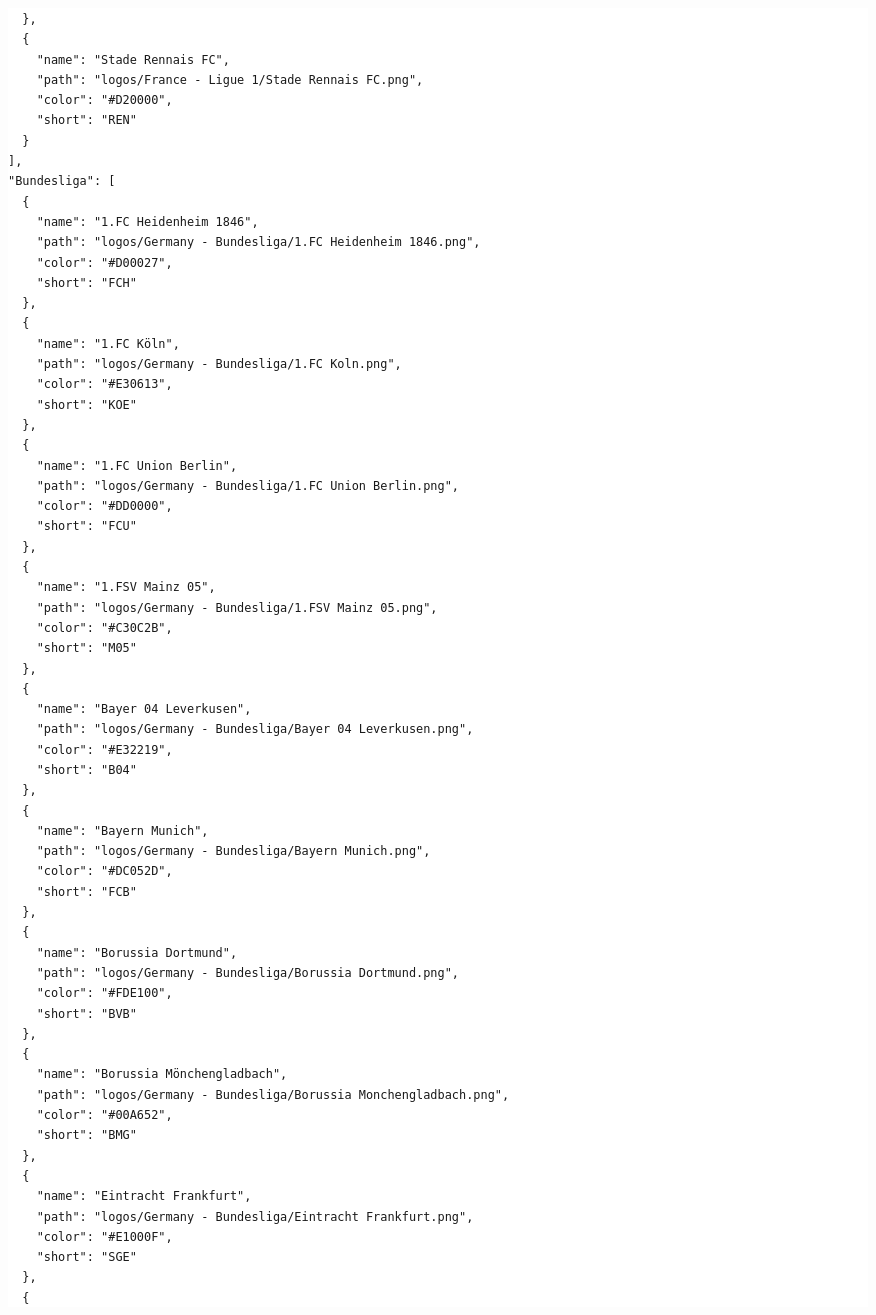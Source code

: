       },
      {
        "name": "Stade Rennais FC",
        "path": "logos/France - Ligue 1/Stade Rennais FC.png",
        "color": "#D20000",
        "short": "REN"
      }
    ],
    "Bundesliga": [
      {
        "name": "1.FC Heidenheim 1846",
        "path": "logos/Germany - Bundesliga/1.FC Heidenheim 1846.png",
        "color": "#D00027",
        "short": "FCH"
      },
      {
        "name": "1.FC Köln",
        "path": "logos/Germany - Bundesliga/1.FC Koln.png",
        "color": "#E30613",
        "short": "KOE"
      },
      {
        "name": "1.FC Union Berlin",
        "path": "logos/Germany - Bundesliga/1.FC Union Berlin.png",
        "color": "#DD0000",
        "short": "FCU"
      },
      {
        "name": "1.FSV Mainz 05",
        "path": "logos/Germany - Bundesliga/1.FSV Mainz 05.png",
        "color": "#C30C2B",
        "short": "M05"
      },
      {
        "name": "Bayer 04 Leverkusen",
        "path": "logos/Germany - Bundesliga/Bayer 04 Leverkusen.png",
        "color": "#E32219",
        "short": "B04"
      },
      {
        "name": "Bayern Munich",
        "path": "logos/Germany - Bundesliga/Bayern Munich.png",
        "color": "#DC052D",
        "short": "FCB"
      },
      {
        "name": "Borussia Dortmund",
        "path": "logos/Germany - Bundesliga/Borussia Dortmund.png",
        "color": "#FDE100",
        "short": "BVB"
      },
      {
        "name": "Borussia Mönchengladbach",
        "path": "logos/Germany - Bundesliga/Borussia Monchengladbach.png",
        "color": "#00A652",
        "short": "BMG"
      },
      {
        "name": "Eintracht Frankfurt",
        "path": "logos/Germany - Bundesliga/Eintracht Frankfurt.png",
        "color": "#E1000F",
        "short": "SGE"
      },
      {